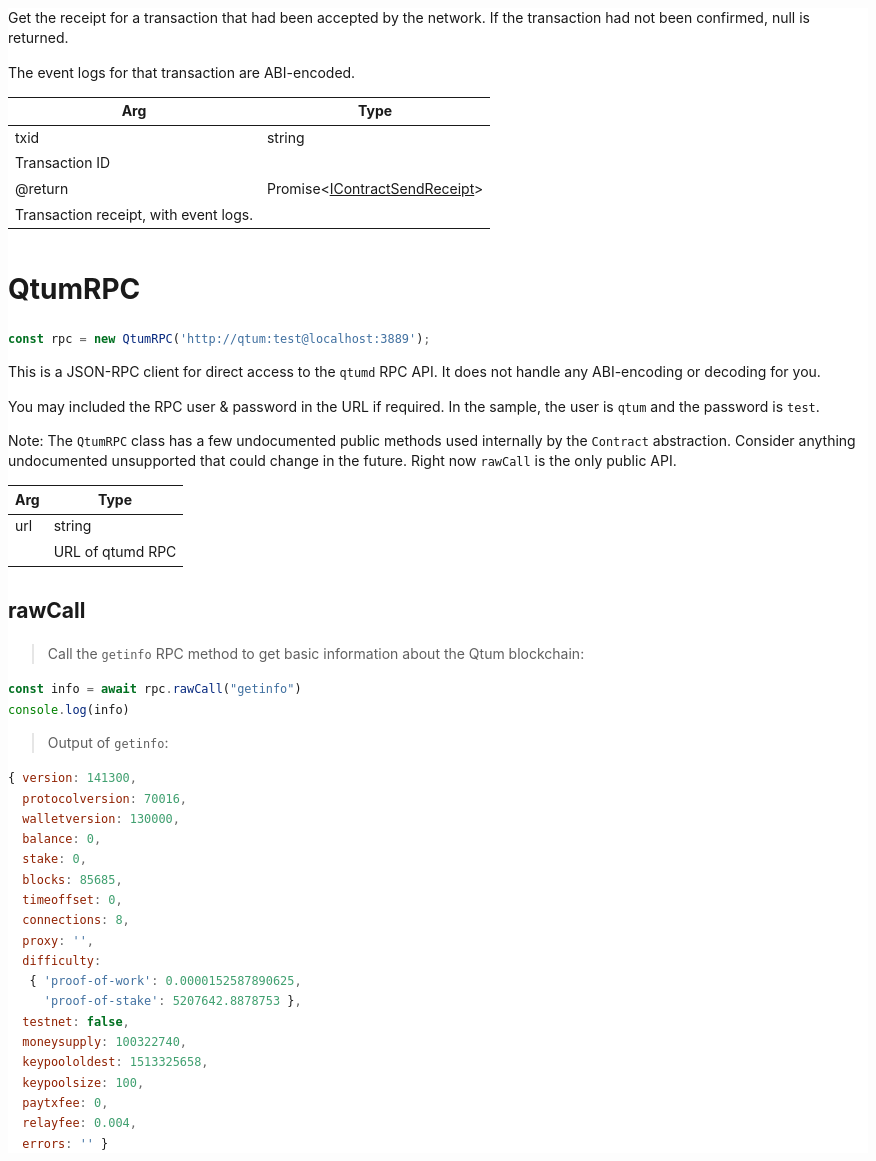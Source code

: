 Get the receipt for a transaction that had been accepted by the network. If the transaction had not been confirmed, null is returned.

The event logs for that transaction are ABI-encoded.

Arg | Type
--------- | -----------
txid | string
  | Transaction ID
@return | Promise\<[IContractSendReceipt](#icontractsendreceipt)>
  | Transaction receipt, with event logs.

# QtumRPC

```ts
const rpc = new QtumRPC('http://qtum:test@localhost:3889');
```

This is a JSON-RPC client for direct access to the `qtumd` RPC API. It does not handle any ABI-encoding or decoding for you.

You may included the RPC user & password in the URL if required. In the sample, the user is `qtum` and the password is `test`.

Note: The `QtumRPC` class has a few undocumented public methods used internally by the `Contract` abstraction. Consider anything undocumented unsupported that could change in the future. Right now `rawCall` is the only public API.

Arg | Type
--------- | -----------
url | string
    | URL of qtumd RPC

## rawCall

> Call the `getinfo` RPC method to get basic information about the Qtum blockchain:

```ts
const info = await rpc.rawCall("getinfo")
console.log(info)
```

> Output of `getinfo`:

```js
{ version: 141300,
  protocolversion: 70016,
  walletversion: 130000,
  balance: 0,
  stake: 0,
  blocks: 85685,
  timeoffset: 0,
  connections: 8,
  proxy: '',
  difficulty:
   { 'proof-of-work': 0.0000152587890625,
     'proof-of-stake': 5207642.8878753 },
  testnet: false,
  moneysupply: 100322740,
  keypoololdest: 1513325658,
  keypoolsize: 100,
  paytxfee: 0,
  relayfee: 0.004,
  errors: '' }
```
